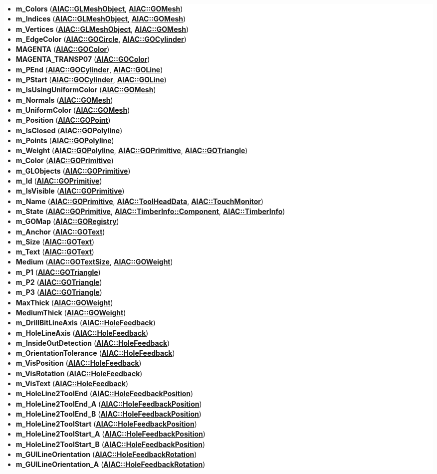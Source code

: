* **m\_Colors** ([**AIAC::GLMeshObject**](classAIAC_1_1GLMeshObject.md), [**AIAC::GOMesh**](classAIAC_1_1GOMesh.md))
* **m\_Indices** ([**AIAC::GLMeshObject**](classAIAC_1_1GLMeshObject.md), [**AIAC::GOMesh**](classAIAC_1_1GOMesh.md))
* **m\_Vertices** ([**AIAC::GLMeshObject**](classAIAC_1_1GLMeshObject.md), [**AIAC::GOMesh**](classAIAC_1_1GOMesh.md))
* **m\_EdgeColor** ([**AIAC::GOCircle**](classAIAC_1_1GOCircle.md), [**AIAC::GOCylinder**](classAIAC_1_1GOCylinder.md))
* **MAGENTA** ([**AIAC::GOColor**](structAIAC_1_1GOColor.md))
* **MAGENTA\_TRANSP07** ([**AIAC::GOColor**](structAIAC_1_1GOColor.md))
* **m\_PEnd** ([**AIAC::GOCylinder**](classAIAC_1_1GOCylinder.md), [**AIAC::GOLine**](classAIAC_1_1GOLine.md))
* **m\_PStart** ([**AIAC::GOCylinder**](classAIAC_1_1GOCylinder.md), [**AIAC::GOLine**](classAIAC_1_1GOLine.md))
* **m\_IsUsingUniformColor** ([**AIAC::GOMesh**](classAIAC_1_1GOMesh.md))
* **m\_Normals** ([**AIAC::GOMesh**](classAIAC_1_1GOMesh.md))
* **m\_UniformColor** ([**AIAC::GOMesh**](classAIAC_1_1GOMesh.md))
* **m\_Position** ([**AIAC::GOPoint**](classAIAC_1_1GOPoint.md))
* **m\_IsClosed** ([**AIAC::GOPolyline**](classAIAC_1_1GOPolyline.md))
* **m\_Points** ([**AIAC::GOPolyline**](classAIAC_1_1GOPolyline.md))
* **m\_Weight** ([**AIAC::GOPolyline**](classAIAC_1_1GOPolyline.md), [**AIAC::GOPrimitive**](classAIAC_1_1GOPrimitive.md), [**AIAC::GOTriangle**](classAIAC_1_1GOTriangle.md))
* **m\_Color** ([**AIAC::GOPrimitive**](classAIAC_1_1GOPrimitive.md))
* **m\_GLObjects** ([**AIAC::GOPrimitive**](classAIAC_1_1GOPrimitive.md))
* **m\_Id** ([**AIAC::GOPrimitive**](classAIAC_1_1GOPrimitive.md))
* **m\_IsVisible** ([**AIAC::GOPrimitive**](classAIAC_1_1GOPrimitive.md))
* **m\_Name** ([**AIAC::GOPrimitive**](classAIAC_1_1GOPrimitive.md), [**AIAC::ToolHeadData**](classAIAC_1_1ToolHeadData.md), [**AIAC::TouchMonitor**](classAIAC_1_1TouchMonitor.md))
* **m\_State** ([**AIAC::GOPrimitive**](classAIAC_1_1GOPrimitive.md), [**AIAC::TimberInfo::Component**](classAIAC_1_1TimberInfo_1_1Component.md), [**AIAC::TimberInfo**](classAIAC_1_1TimberInfo.md))
* **m\_GOMap** ([**AIAC::GORegistry**](classAIAC_1_1GORegistry.md))
* **m\_Anchor** ([**AIAC::GOText**](classAIAC_1_1GOText.md))
* **m\_Size** ([**AIAC::GOText**](classAIAC_1_1GOText.md))
* **m\_Text** ([**AIAC::GOText**](classAIAC_1_1GOText.md))
* **Medium** ([**AIAC::GOTextSize**](structAIAC_1_1GOTextSize.md), [**AIAC::GOWeight**](structAIAC_1_1GOWeight.md))
* **m\_P1** ([**AIAC::GOTriangle**](classAIAC_1_1GOTriangle.md))
* **m\_P2** ([**AIAC::GOTriangle**](classAIAC_1_1GOTriangle.md))
* **m\_P3** ([**AIAC::GOTriangle**](classAIAC_1_1GOTriangle.md))
* **MaxThick** ([**AIAC::GOWeight**](structAIAC_1_1GOWeight.md))
* **MediumThick** ([**AIAC::GOWeight**](structAIAC_1_1GOWeight.md))
* **m\_DrillBitLineAxis** ([**AIAC::HoleFeedback**](classAIAC_1_1HoleFeedback.md))
* **m\_HoleLineAxis** ([**AIAC::HoleFeedback**](classAIAC_1_1HoleFeedback.md))
* **m\_InsideOutDetection** ([**AIAC::HoleFeedback**](classAIAC_1_1HoleFeedback.md))
* **m\_OrientationTolerance** ([**AIAC::HoleFeedback**](classAIAC_1_1HoleFeedback.md))
* **m\_VisPosition** ([**AIAC::HoleFeedback**](classAIAC_1_1HoleFeedback.md))
* **m\_VisRotation** ([**AIAC::HoleFeedback**](classAIAC_1_1HoleFeedback.md))
* **m\_VisText** ([**AIAC::HoleFeedback**](classAIAC_1_1HoleFeedback.md))
* **m\_HoleLine2ToolEnd** ([**AIAC::HoleFeedbackPosition**](classAIAC_1_1HoleFeedbackPosition.md))
* **m\_HoleLine2ToolEnd\_A** ([**AIAC::HoleFeedbackPosition**](classAIAC_1_1HoleFeedbackPosition.md))
* **m\_HoleLine2ToolEnd\_B** ([**AIAC::HoleFeedbackPosition**](classAIAC_1_1HoleFeedbackPosition.md))
* **m\_HoleLine2ToolStart** ([**AIAC::HoleFeedbackPosition**](classAIAC_1_1HoleFeedbackPosition.md))
* **m\_HoleLine2ToolStart\_A** ([**AIAC::HoleFeedbackPosition**](classAIAC_1_1HoleFeedbackPosition.md))
* **m\_HoleLine2ToolStart\_B** ([**AIAC::HoleFeedbackPosition**](classAIAC_1_1HoleFeedbackPosition.md))
* **m\_GUILineOrientation** ([**AIAC::HoleFeedbackRotation**](classAIAC_1_1HoleFeedbackRotation.md))
* **m\_GUILineOrientation\_A** ([**AIAC::HoleFeedbackRotation**](classAIAC_1_1HoleFeedbackRotation.md))